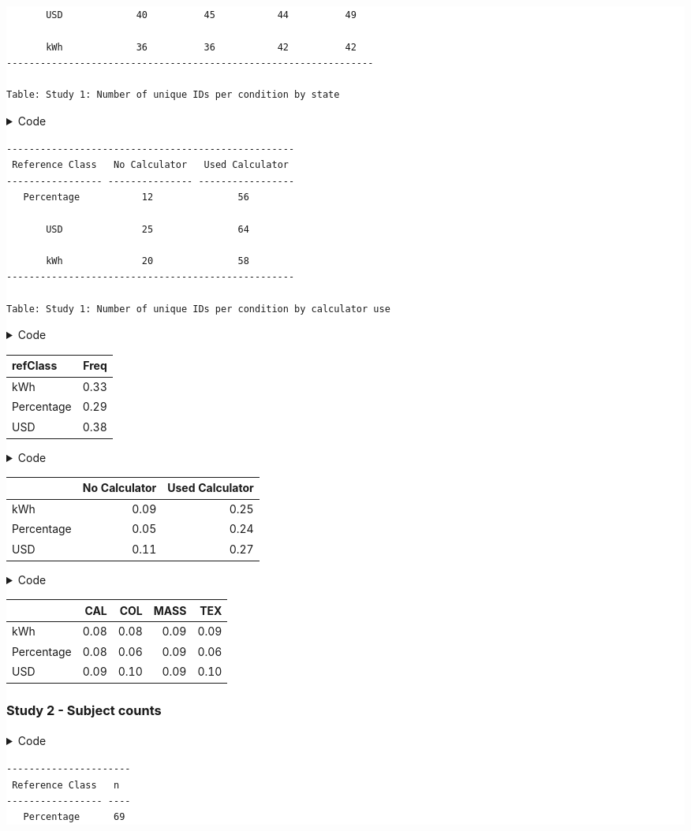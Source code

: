            USD             40          45           44          49   

           kWh             36          36           42          42   
    -----------------------------------------------------------------

    Table: Study 1: Number of unique IDs per condition by state

<details class="code-fold"><summary>Code</summary></details>


    ---------------------------------------------------
     Reference Class   No Calculator   Used Calculator 
    ----------------- --------------- -----------------
       Percentage           12               56        

           USD              25               64        

           kWh              20               58        
    ---------------------------------------------------

    Table: Study 1: Number of unique IDs per condition by calculator use

<details class="code-fold"><summary>Code</summary></details>

| refClass   | Freq |
|:-----------|-----:|
| kWh        | 0.33 |
| Percentage | 0.29 |
| USD        | 0.38 |

<details class="code-fold"><summary>Code</summary></details>

|            | No Calculator | Used Calculator |
|:-----------|--------------:|----------------:|
| kWh        |          0.09 |            0.25 |
| Percentage |          0.05 |            0.24 |
| USD        |          0.11 |            0.27 |

<details class="code-fold"><summary>Code</summary></details>

|            |  CAL |  COL | MASS |  TEX |
|:-----------|-----:|-----:|-----:|-----:|
| kWh        | 0.08 | 0.08 | 0.09 | 0.09 |
| Percentage | 0.08 | 0.06 | 0.09 | 0.06 |
| USD        | 0.09 | 0.10 | 0.09 | 0.10 |

### Study 2 - Subject counts

<details class="code-fold"><summary>Code</summary></details>


    ----------------------
     Reference Class   n  
    ----------------- ----
       Percentage      69 
